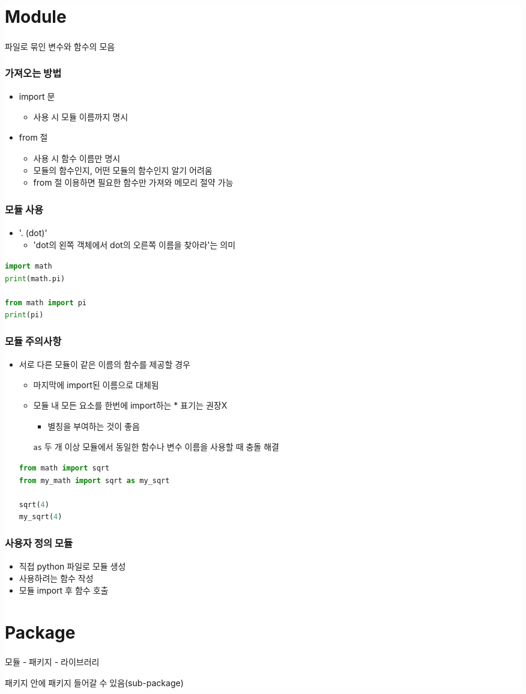 # Module
파일로 묶인 변수와 함수의 모음

### 가져오는 방법
- import 문
    - 사용 시 모듈 이름까지 명시

- from 절
    - 사용 시 함수 이름만 명시
    - 모듈의 함수인지, 어떤 모듈의 함수인지 알기 어려움
    - from 절 이용하면 필요한 함수만 가져와 메모리 절약 가능

### 모듈 사용
- '. (dot)'
    - 'dot의 왼쪽 객체에서 dot의 오른쪽 이름을 찾아라'는 의미

```py
import math
print(math.pi)

from math import pi
print(pi)
```

### 모듈 주의사항
- 서로 다른 모듈이 같은 이름의 함수를 제공할 경우
    - 마지막에 import된 이름으로 대체됨
    - 모듈 내 모든 요소를 한번에 import하는 * 표기는 권장X
        - 별칭을 부여하는 것이 좋음

        `as`
        두 개 이상 모듈에서 동일한 함수나 변수 이름을 사용할 때 충돌 해결

    ```py
    from math import sqrt
    from my_math import sqrt as my_sqrt

    sqrt(4)
    my_sqrt(4)
    ```
### 사용자 정의 모듈
- 직접 python 파일로 모듈 생성
- 사용하려는 함수 작성
- 모듈 import 후 함수 호출

# Package

모듈 - 패키지 - 라이브러리

패키지 안에 패키지 들어갈 수 있음(sub-package)
